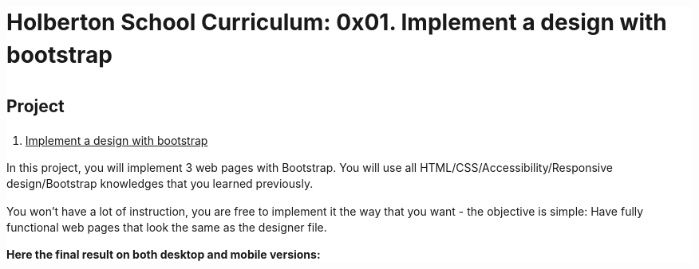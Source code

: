 # Holberton School Curriculum: 0x01. Implement a design with bootstrap

## Project

1. [Implement a design with bootstrap](https://intranet.hbtn.io/projects/1687)

In this project, you will implement 3 web pages with Bootstrap. You will use all HTML/CSS/Accessibility/Responsive design/Bootstrap knowledges that you learned previously.

You won’t have a lot of instruction, you are free to implement it the way that you want - the objective is simple: Have fully functional web pages that look the same as the designer file.

**Here the final result on both desktop and mobile versions:**
